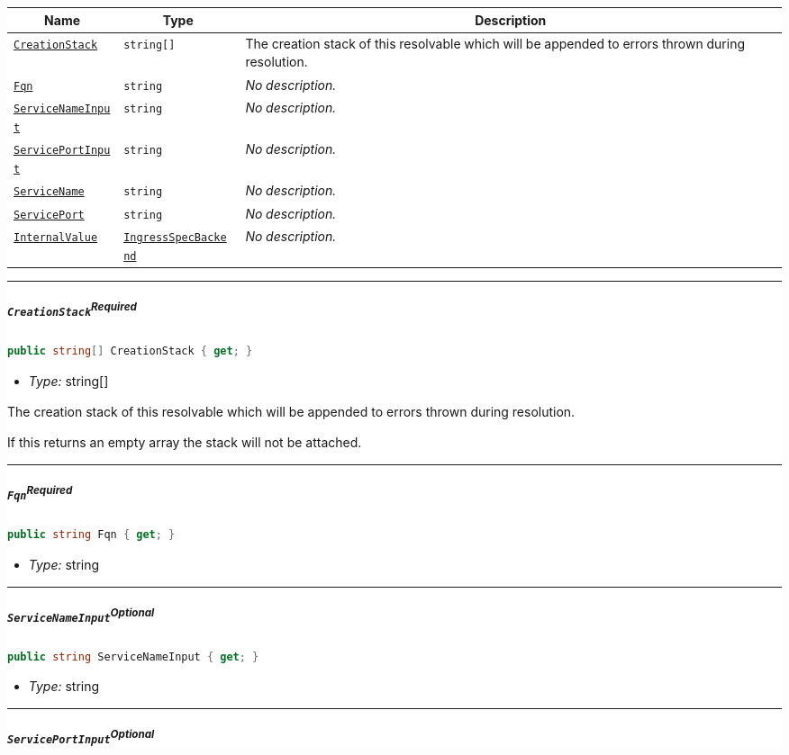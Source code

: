 | **Name** | **Type** | **Description** |
| --- | --- | --- |
| <code><a href="#@cdktf/provider-kubernetes.ingress.IngressSpecBackendOutputReference.property.creationStack">CreationStack</a></code> | <code>string[]</code> | The creation stack of this resolvable which will be appended to errors thrown during resolution. |
| <code><a href="#@cdktf/provider-kubernetes.ingress.IngressSpecBackendOutputReference.property.fqn">Fqn</a></code> | <code>string</code> | *No description.* |
| <code><a href="#@cdktf/provider-kubernetes.ingress.IngressSpecBackendOutputReference.property.serviceNameInput">ServiceNameInput</a></code> | <code>string</code> | *No description.* |
| <code><a href="#@cdktf/provider-kubernetes.ingress.IngressSpecBackendOutputReference.property.servicePortInput">ServicePortInput</a></code> | <code>string</code> | *No description.* |
| <code><a href="#@cdktf/provider-kubernetes.ingress.IngressSpecBackendOutputReference.property.serviceName">ServiceName</a></code> | <code>string</code> | *No description.* |
| <code><a href="#@cdktf/provider-kubernetes.ingress.IngressSpecBackendOutputReference.property.servicePort">ServicePort</a></code> | <code>string</code> | *No description.* |
| <code><a href="#@cdktf/provider-kubernetes.ingress.IngressSpecBackendOutputReference.property.internalValue">InternalValue</a></code> | <code><a href="#@cdktf/provider-kubernetes.ingress.IngressSpecBackend">IngressSpecBackend</a></code> | *No description.* |

---

##### `CreationStack`<sup>Required</sup> <a name="CreationStack" id="@cdktf/provider-kubernetes.ingress.IngressSpecBackendOutputReference.property.creationStack"></a>

```csharp
public string[] CreationStack { get; }
```

- *Type:* string[]

The creation stack of this resolvable which will be appended to errors thrown during resolution.

If this returns an empty array the stack will not be attached.

---

##### `Fqn`<sup>Required</sup> <a name="Fqn" id="@cdktf/provider-kubernetes.ingress.IngressSpecBackendOutputReference.property.fqn"></a>

```csharp
public string Fqn { get; }
```

- *Type:* string

---

##### `ServiceNameInput`<sup>Optional</sup> <a name="ServiceNameInput" id="@cdktf/provider-kubernetes.ingress.IngressSpecBackendOutputReference.property.serviceNameInput"></a>

```csharp
public string ServiceNameInput { get; }
```

- *Type:* string

---

##### `ServicePortInput`<sup>Optional</sup> <a name="ServicePortInput" id="@cdktf/provider-kubernetes.ingress.IngressSpecBackendOutputReference.property.servicePortInput"></a>
